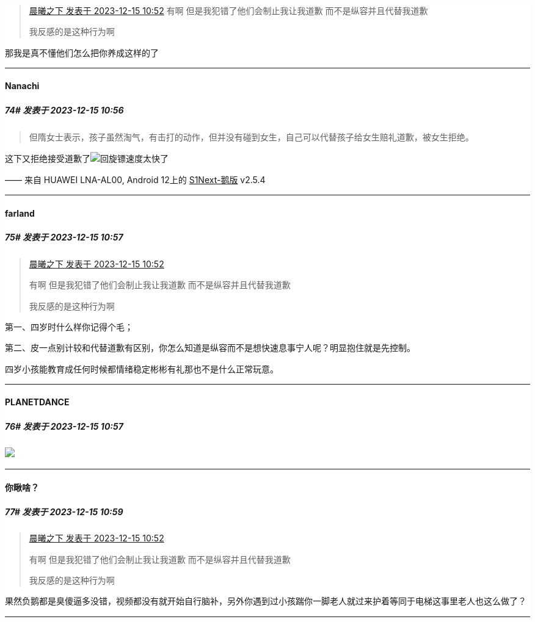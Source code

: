 <blockquote><a href="httphttps://bbs.saraba1st.com/2b/forum.php?mod=redirect&amp;goto=findpost&amp;pid=63334395&amp;ptid=2164176" target="_blank">晨曦之下 发表于 2023-12-15 10:52</a>
有啊 但是我犯错了他们会制止我让我道歉 而不是纵容并且代替我道歉

我反感的是这种行为啊 </blockquote>
那我是真不懂他们怎么把你养成这样的了

*****

####  Nanachi  
##### 74#       发表于 2023-12-15 10:56

<blockquote>但隋女士表示，孩子虽然淘气，有击打的动作，但并没有碰到女生，自己可以代替孩子给女生赔礼道歉，被女生拒绝。</blockquote>
这下又拒绝接受道歉了<img src="https://static.saraba1st.com/image/smiley/face2017/067.png" referrerpolicy="no-referrer">回旋镖速度太快了

—— 来自 HUAWEI LNA-AL00, Android 12上的 [S1Next-鹅版](https://github.com/ykrank/S1-Next/releases) v2.5.4

*****

####  farland  
##### 75#       发表于 2023-12-15 10:57

<blockquote><a href="httphttps://bbs.saraba1st.com/2b/forum.php?mod=redirect&amp;goto=findpost&amp;pid=63334395&amp;ptid=2164176" target="_blank">晨曦之下 发表于 2023-12-15 10:52</a>

有啊 但是我犯错了他们会制止我让我道歉 而不是纵容并且代替我道歉

我反感的是这种行为啊 </blockquote>
第一、四岁时什么样你记得个毛；

第二、皮一点别计较和代替道歉有区别，你怎么知道是纵容而不是想快速息事宁人呢？明显抱住就是先控制。

四岁小孩能教育成任何时候都情绪稳定彬彬有礼那也不是什么正常玩意。

*****

####  PLANETDANCE  
##### 76#       发表于 2023-12-15 10:57

<img src="https://static.saraba1st.com/image/smiley/face2017/049.png" referrerpolicy="no-referrer">

*****

####  你瞅啥？  
##### 77#       发表于 2023-12-15 10:59

<blockquote><a href="httphttps://bbs.saraba1st.com/2b/forum.php?mod=redirect&amp;goto=findpost&amp;pid=63334395&amp;ptid=2164176" target="_blank">晨曦之下 发表于 2023-12-15 10:52</a>

有啊 但是我犯错了他们会制止我让我道歉 而不是纵容并且代替我道歉

我反感的是这种行为啊 </blockquote>
果然负鹅都是臭傻逼多没错，视频都没有就开始自行脑补，另外你遇到过小孩踹你一脚老人就过来护着等同于电梯这事里老人也这么做了？

*****
